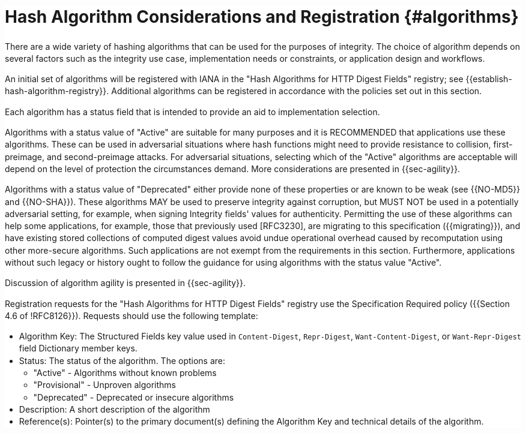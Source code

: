 
# Hash Algorithm Considerations and Registration {#algorithms}

There are a wide variety of hashing algorithms that can be used for the purposes
of integrity. The choice of algorithm depends on several factors such as the
integrity use case, implementation needs or constraints, or application design
and workflows.

An initial set of algorithms will be registered with IANA in the "Hash
Algorithms for HTTP Digest Fields" registry; see
{{establish-hash-algorithm-registry}}. Additional algorithms can be registered
in accordance with the policies set out in this section.

Each algorithm has a status field that is intended to provide an aid to
implementation selection.

Algorithms with a status value of "Active" are suitable for many purposes and
it is RECOMMENDED that applications use these algorithms. These can be used in
adversarial situations where hash functions might need to provide resistance to
collision, first-preimage, and second-preimage attacks. For adversarial
situations, selecting which of the "Active" algorithms are acceptable will
depend on the level of protection the circumstances demand.
More considerations are presented in {{sec-agility}}.

Algorithms with a status value of "Deprecated" either provide none of these
properties or are known to be weak (see {{NO-MD5}} and {{NO-SHA}}). These
algorithms MAY be used to preserve integrity against corruption, but MUST NOT be
used in a potentially adversarial setting, for example, when signing Integrity
fields' values for authenticity. Permitting the use of these algorithms can help
some applications, for example, those that previously used [RFC3230], are
migrating to this specification ({{migrating}}), and have existing stored
collections of computed digest values avoid undue operational overhead caused by
recomputation using other more-secure algorithms. Such applications are not
exempt from the requirements in this section. Furthermore, applications without
such legacy or history ought to follow the guidance for using algorithms with
the status value "Active".

Discussion of algorithm agility is presented in {{sec-agility}}.

Registration requests for the "Hash Algorithms for HTTP Digest Fields" registry
use the Specification Required policy ({{Section 4.6 of !RFC8126}}). Requests
should use the following template:

 - Algorithm Key: The Structured Fields key value used in
   `Content-Digest`, `Repr-Digest`, `Want-Content-Digest`, or `Want-Repr-Digest`
    field Dictionary member keys.
 - Status: The status of the algorithm. The options are:
     - "Active" - Algorithms without known problems
     - "Provisional" - Unproven algorithms
     - "Deprecated" - Deprecated or insecure algorithms
 - Description: A short description of the algorithm
 - Reference(s): Pointer(s) to the primary document(s) defining the Algorithm
   Key and technical details of the algorithm.

